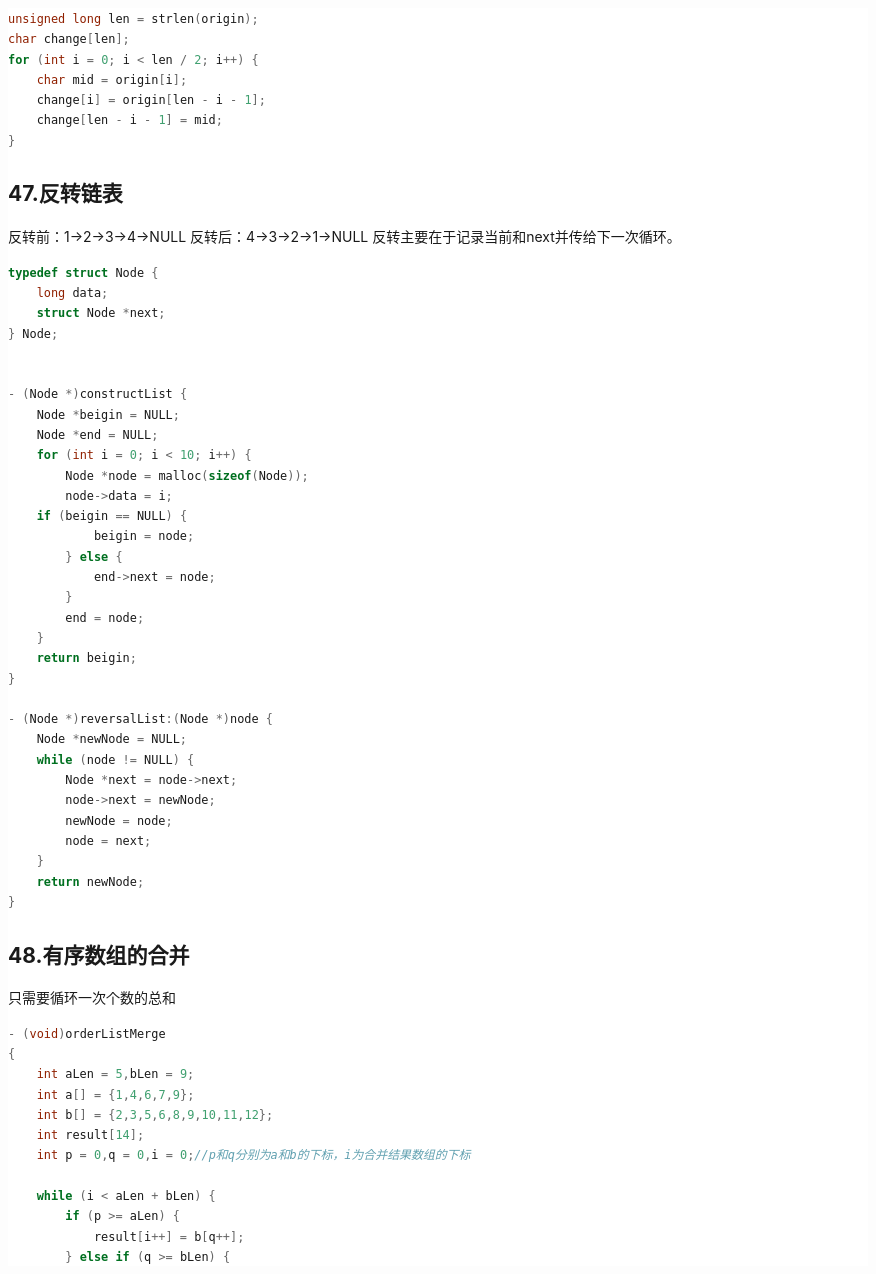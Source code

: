 ``` objectivec
unsigned long len = strlen(origin);
char change[len];
for (int i = 0; i < len / 2; i++) {
    char mid = origin[i];
    change[i] = origin[len - i - 1];
    change[len - i - 1] = mid;
}
```
## 47.反转链表
反转前：1->2->3->4->NULL
反转后：4->3->2->1->NULL
反转主要在于记录当前和next并传给下一次循环。
``` objectivec
typedef struct Node {
    long data;
    struct Node *next;
} Node;


- (Node *)constructList {
    Node *beigin = NULL;
    Node *end = NULL;
    for (int i = 0; i < 10; i++) {
        Node *node = malloc(sizeof(Node));
        node->data = i;
    if (beigin == NULL) {
            beigin = node;
        } else {
            end->next = node;
        }
        end = node;
    }
    return beigin;
}

- (Node *)reversalList:(Node *)node {
    Node *newNode = NULL;
    while (node != NULL) {
        Node *next = node->next;
        node->next = newNode;
        newNode = node;
        node = next;
    }
    return newNode;
}
```
## 48.有序数组的合并
只需要循环一次个数的总和
``` objectivec
- (void)orderListMerge
{
    int aLen = 5,bLen = 9;
    int a[] = {1,4,6,7,9};
    int b[] = {2,3,5,6,8,9,10,11,12};
    int result[14];
    int p = 0,q = 0,i = 0;//p和q分别为a和b的下标，i为合并结果数组的下标

    while (i < aLen + bLen) {
        if (p >= aLen) {
            result[i++] = b[q++];
        } else if (q >= bLen) {
```